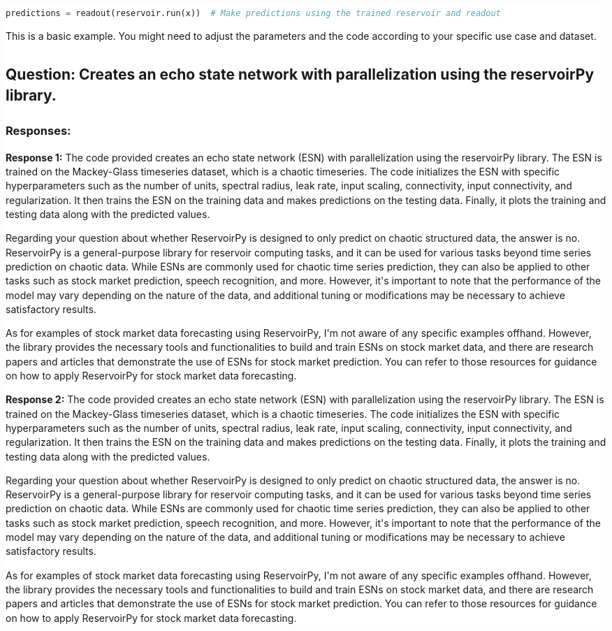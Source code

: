```python
predictions = readout(reservoir.run(x))  # Make predictions using the trained reservoir and readout
```

This is a basic example. You might need to adjust the parameters and the code according to your specific use case and dataset.

## Question: Creates an echo state network with parallelization using the reservoirPy library.
### Responses:
**Response 1:**
 The code provided creates an echo state network (ESN) with parallelization using the reservoirPy library. The ESN is trained on the Mackey-Glass timeseries dataset, which is a chaotic timeseries. The code initializes the ESN with specific hyperparameters such as the number of units, spectral radius, leak rate, input scaling, connectivity, input connectivity, and regularization. It then trains the ESN on the training data and makes predictions on the testing data. Finally, it plots the training and testing data along with the predicted values.

Regarding your question about whether ReservoirPy is designed to only predict on chaotic structured data, the answer is no. ReservoirPy is a general-purpose library for reservoir computing tasks, and it can be used for various tasks beyond time series prediction on chaotic data. While ESNs are commonly used for chaotic time series prediction, they can also be applied to other tasks such as stock market prediction, speech recognition, and more. However, it's important to note that the performance of the model may vary depending on the nature of the data, and additional tuning or modifications may be necessary to achieve satisfactory results.

As for examples of stock market data forecasting using ReservoirPy, I'm not aware of any specific examples offhand. However, the library provides the necessary tools and functionalities to build and train ESNs on stock market data, and there are research papers and articles that demonstrate the use of ESNs for stock market prediction. You can refer to those resources for guidance on how to apply ReservoirPy for stock market data forecasting.

**Response 2:**
 The code provided creates an echo state network (ESN) with parallelization using the reservoirPy library. The ESN is trained on the Mackey-Glass timeseries dataset, which is a chaotic timeseries. The code initializes the ESN with specific hyperparameters such as the number of units, spectral radius, leak rate, input scaling, connectivity, input connectivity, and regularization. It then trains the ESN on the training data and makes predictions on the testing data. Finally, it plots the training and testing data along with the predicted values.

Regarding your question about whether ReservoirPy is designed to only predict on chaotic structured data, the answer is no. ReservoirPy is a general-purpose library for reservoir computing tasks, and it can be used for various tasks beyond time series prediction on chaotic data. While ESNs are commonly used for chaotic time series prediction, they can also be applied to other tasks such as stock market prediction, speech recognition, and more. However, it's important to note that the performance of the model may vary depending on the nature of the data, and additional tuning or modifications may be necessary to achieve satisfactory results.

As for examples of stock market data forecasting using ReservoirPy, I'm not aware of any specific examples offhand. However, the library provides the necessary tools and functionalities to build and train ESNs on stock market data, and there are research papers and articles that demonstrate the use of ESNs for stock market prediction. You can refer to those resources for guidance on how to apply ReservoirPy for stock market data forecasting.
